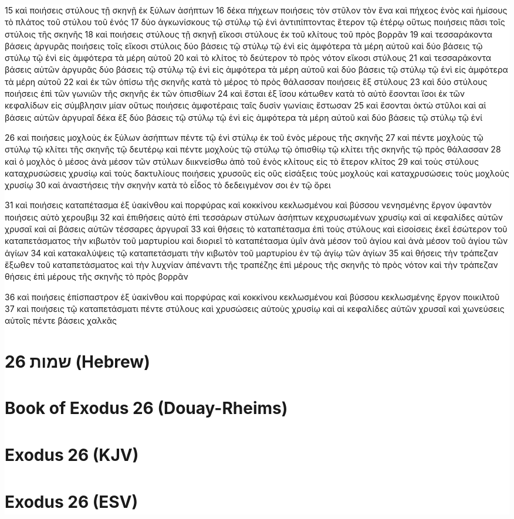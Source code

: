 15 καὶ ποιήσεις στύλους τῇ σκηνῇ ἐκ ξύλων ἀσήπτων
16 δέκα πήχεων ποιήσεις τὸν στῦλον τὸν ἕνα καὶ πήχεος ἑνὸς καὶ ἡμίσους τὸ πλάτος τοῦ στύλου τοῦ ἑνός
17 δύο ἀγκωνίσκους τῷ στύλῳ τῷ ἑνὶ ἀντιπίπτοντας ἕτερον τῷ ἑτέρῳ οὕτως ποιήσεις πᾶσι τοῖς στύλοις τῆς σκηνῆς
18 καὶ ποιήσεις στύλους τῇ σκηνῇ εἴκοσι στύλους ἐκ τοῦ κλίτους τοῦ πρὸς βορρᾶν
19 καὶ τεσσαράκοντα βάσεις ἀργυρᾶς ποιήσεις τοῖς εἴκοσι στύλοις δύο βάσεις τῷ στύλῳ τῷ ἑνὶ εἰς ἀμφότερα τὰ μέρη αὐτοῦ καὶ δύο βάσεις τῷ στύλῳ τῷ ἑνὶ εἰς ἀμφότερα τὰ μέρη αὐτοῦ
20 καὶ τὸ κλίτος τὸ δεύτερον τὸ πρὸς νότον εἴκοσι στύλους
21 καὶ τεσσαράκοντα βάσεις αὐτῶν ἀργυρᾶς δύο βάσεις τῷ στύλῳ τῷ ἑνὶ εἰς ἀμφότερα τὰ μέρη αὐτοῦ καὶ δύο βάσεις τῷ στύλῳ τῷ ἑνὶ εἰς ἀμφότερα τὰ μέρη αὐτοῦ
22 καὶ ἐκ τῶν ὀπίσω τῆς σκηνῆς κατὰ τὸ μέρος τὸ πρὸς θάλασσαν ποιήσεις ἓξ στύλους
23 καὶ δύο στύλους ποιήσεις ἐπὶ τῶν γωνιῶν τῆς σκηνῆς ἐκ τῶν ὀπισθίων
24 καὶ ἔσται ἐξ ἴσου κάτωθεν κατὰ τὸ αὐτὸ ἔσονται ἴσοι ἐκ τῶν κεφαλίδων εἰς σύμβλησιν μίαν οὕτως ποιήσεις ἀμφοτέραις ταῖς δυσὶν γωνίαις ἔστωσαν
25 καὶ ἔσονται ὀκτὼ στῦλοι καὶ αἱ βάσεις αὐτῶν ἀργυραῖ δέκα ἕξ δύο βάσεις τῷ στύλῳ τῷ ἑνὶ εἰς ἀμφότερα τὰ μέρη αὐτοῦ καὶ δύο βάσεις τῷ στύλῳ τῷ ἑνί

26 καὶ ποιήσεις μοχλοὺς ἐκ ξύλων ἀσήπτων πέντε τῷ ἑνὶ στύλῳ ἐκ τοῦ ἑνὸς μέρους τῆς σκηνῆς
27 καὶ πέντε μοχλοὺς τῷ στύλῳ τῷ κλίτει τῆς σκηνῆς τῷ δευτέρῳ καὶ πέντε μοχλοὺς τῷ στύλῳ τῷ ὀπισθίῳ τῷ κλίτει τῆς σκηνῆς τῷ πρὸς θάλασσαν
28 καὶ ὁ μοχλὸς ὁ μέσος ἀνὰ μέσον τῶν στύλων διικνείσθω ἀπὸ τοῦ ἑνὸς κλίτους εἰς τὸ ἕτερον κλίτος
29 καὶ τοὺς στύλους καταχρυσώσεις χρυσίῳ καὶ τοὺς δακτυλίους ποιήσεις χρυσοῦς εἰς οὓς εἰσάξεις τοὺς μοχλούς καὶ καταχρυσώσεις τοὺς μοχλοὺς χρυσίῳ
30 καὶ ἀναστήσεις τὴν σκηνὴν κατὰ τὸ εἶδος τὸ δεδειγμένον σοι ἐν τῷ ὄρει

31 καὶ ποιήσεις καταπέτασμα ἐξ ὑακίνθου καὶ πορφύρας καὶ κοκκίνου κεκλωσμένου καὶ βύσσου νενησμένης ἔργον ὑφαντὸν ποιήσεις αὐτὸ χερουβιμ
32 καὶ ἐπιθήσεις αὐτὸ ἐπὶ τεσσάρων στύλων ἀσήπτων κεχρυσωμένων χρυσίῳ καὶ αἱ κεφαλίδες αὐτῶν χρυσαῖ καὶ αἱ βάσεις αὐτῶν τέσσαρες ἀργυραῖ
33 καὶ θήσεις τὸ καταπέτασμα ἐπὶ τοὺς στύλους καὶ εἰσοίσεις ἐκεῖ ἐσώτερον τοῦ καταπετάσματος τὴν κιβωτὸν τοῦ μαρτυρίου καὶ διοριεῖ τὸ καταπέτασμα ὑμῖν ἀνὰ μέσον τοῦ ἁγίου καὶ ἀνὰ μέσον τοῦ ἁγίου τῶν ἁγίων
34 καὶ κατακαλύψεις τῷ καταπετάσματι τὴν κιβωτὸν τοῦ μαρτυρίου ἐν τῷ ἁγίῳ τῶν ἁγίων
35 καὶ θήσεις τὴν τράπεζαν ἔξωθεν τοῦ καταπετάσματος καὶ τὴν λυχνίαν ἀπέναντι τῆς τραπέζης ἐπὶ μέρους τῆς σκηνῆς τὸ πρὸς νότον καὶ τὴν τράπεζαν θήσεις ἐπὶ μέρους τῆς σκηνῆς τὸ πρὸς βορρᾶν

36 καὶ ποιήσεις ἐπίσπαστρον ἐξ ὑακίνθου καὶ πορφύρας καὶ κοκκίνου κεκλωσμένου καὶ βύσσου κεκλωσμένης ἔργον ποικιλτοῦ
37 καὶ ποιήσεις τῷ καταπετάσματι πέντε στύλους καὶ χρυσώσεις αὐτοὺς χρυσίῳ καὶ αἱ κεφαλίδες αὐτῶν χρυσαῖ καὶ χωνεύσεις αὐτοῖς πέντε βάσεις χαλκᾶς


# 26 שמות (Hebrew)


# Book of Exodus 26 (Douay-Rheims)


# Exodus 26 (KJV)


# Exodus 26 (ESV)

